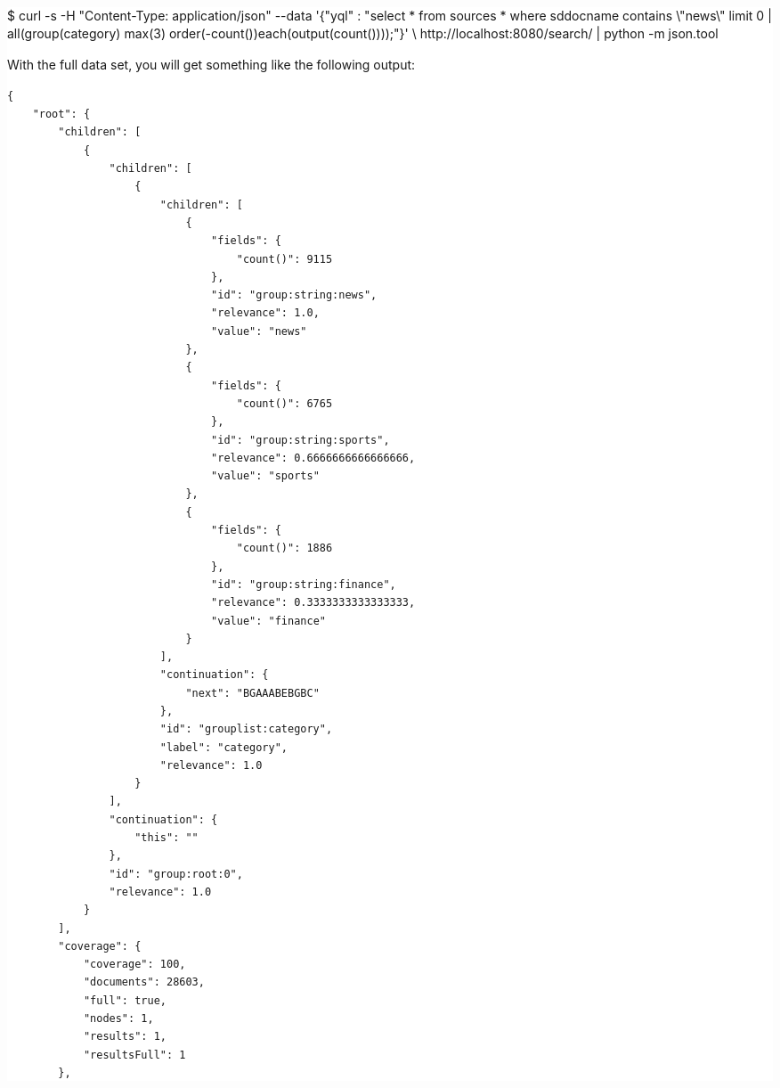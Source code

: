 <pra data-test="exec" data-test-assert-contains='"coverage": 100'>
$ curl -s -H "Content-Type: application/json" --data '{"yql" : "select * from sources * where sddocname contains \"news\" limit 0 | all(group(category) max(3) order(-count())each(output(count())));"}' \
http://localhost:8080/search/ | python -m json.tool
</pra>

With the full data set, you will get something like the following output:

    {
        "root": {
            "children": [
                {
                    "children": [
                        {
                            "children": [
                                {
                                    "fields": {
                                        "count()": 9115
                                    },
                                    "id": "group:string:news",
                                    "relevance": 1.0,
                                    "value": "news"
                                },
                                {
                                    "fields": {
                                        "count()": 6765
                                    },
                                    "id": "group:string:sports",
                                    "relevance": 0.6666666666666666,
                                    "value": "sports"
                                },
                                {
                                    "fields": {
                                        "count()": 1886
                                    },
                                    "id": "group:string:finance",
                                    "relevance": 0.3333333333333333,
                                    "value": "finance"
                                }
                            ],
                            "continuation": {
                                "next": "BGAAABEBGBC"
                            },
                            "id": "grouplist:category",
                            "label": "category",
                            "relevance": 1.0
                        }
                    ],
                    "continuation": {
                        "this": ""
                    },
                    "id": "group:root:0",
                    "relevance": 1.0
                }
            ],
            "coverage": {
                "coverage": 100,
                "documents": 28603,
                "full": true,
                "nodes": 1,
                "results": 1,
                "resultsFull": 1
            },